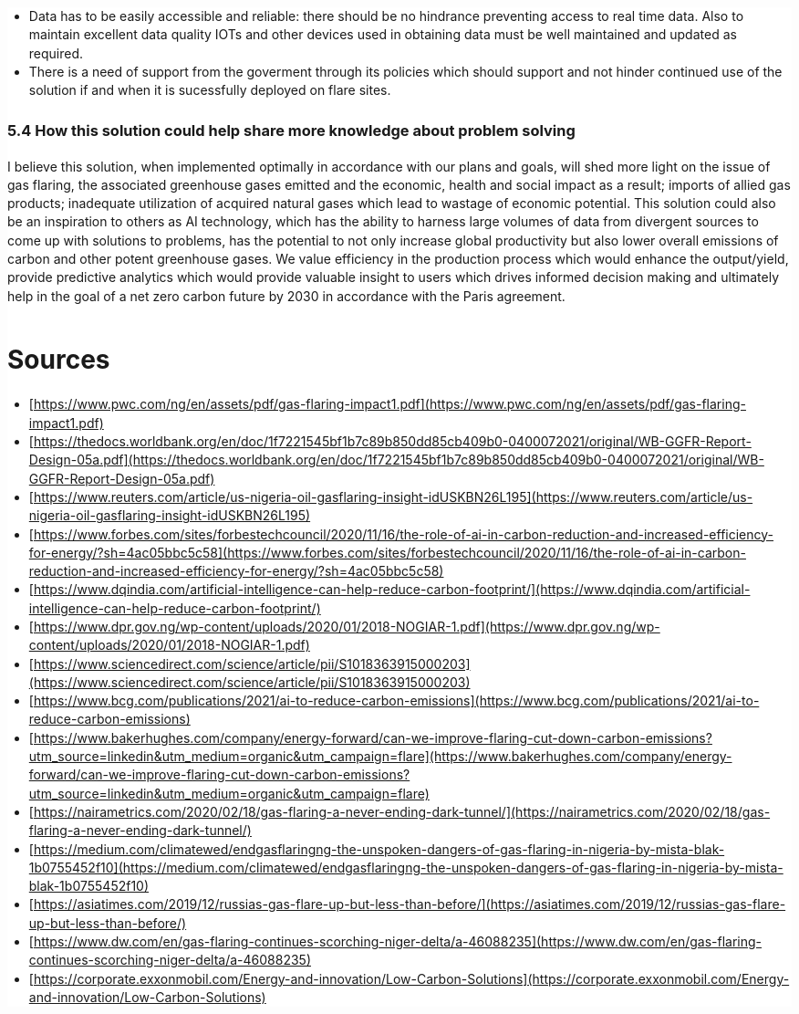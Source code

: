 - Data has to be easily accessible and reliable: there should be no hindrance preventing access to real time data. Also to maintain excellent data quality IOTs and other devices used in obtaining data must be well maintained and updated as required.
- There is a need of support from the goverment through its policies which should support and not hinder continued use of the solution if and when it is sucessfully deployed on flare sites.

### 5.4 **How this solution could help share more knowledge about problem solving**

I believe this solution, when implemented optimally in accordance with our plans and goals, will shed more light on the issue of gas flaring, the associated greenhouse gases emitted and the economic, health and social impact as a result; imports of allied gas products; inadequate utilization of acquired natural gases which lead to wastage of economic potential. This solution could also be an inspiration to others as AI technology, which has the ability to harness large volumes of data from divergent sources to come up with solutions to problems, has the potential to not only increase global productivity but also lower overall emissions of carbon and other potent greenhouse gases. We value efficiency in the production process which would enhance the output/yield, provide predictive analytics which would provide valuable insight to users which drives informed decision making and ultimately help in the goal of a net zero carbon future by 2030 in accordance with the Paris agreement. 

# Sources

- [https://www.pwc.com/ng/en/assets/pdf/gas-flaring-impact1.pdf](https://www.pwc.com/ng/en/assets/pdf/gas-flaring-impact1.pdf)
- [https://thedocs.worldbank.org/en/doc/1f7221545bf1b7c89b850dd85cb409b0-0400072021/original/WB-GGFR-Report-Design-05a.pdf](https://thedocs.worldbank.org/en/doc/1f7221545bf1b7c89b850dd85cb409b0-0400072021/original/WB-GGFR-Report-Design-05a.pdf)
- [https://www.reuters.com/article/us-nigeria-oil-gasflaring-insight-idUSKBN26L195](https://www.reuters.com/article/us-nigeria-oil-gasflaring-insight-idUSKBN26L195)
- [https://www.forbes.com/sites/forbestechcouncil/2020/11/16/the-role-of-ai-in-carbon-reduction-and-increased-efficiency-for-energy/?sh=4ac05bbc5c58](https://www.forbes.com/sites/forbestechcouncil/2020/11/16/the-role-of-ai-in-carbon-reduction-and-increased-efficiency-for-energy/?sh=4ac05bbc5c58)
- [https://www.dqindia.com/artificial-intelligence-can-help-reduce-carbon-footprint/](https://www.dqindia.com/artificial-intelligence-can-help-reduce-carbon-footprint/)
- [https://www.dpr.gov.ng/wp-content/uploads/2020/01/2018-NOGIAR-1.pdf](https://www.dpr.gov.ng/wp-content/uploads/2020/01/2018-NOGIAR-1.pdf)
- [https://www.sciencedirect.com/science/article/pii/S1018363915000203](https://www.sciencedirect.com/science/article/pii/S1018363915000203)
- [https://www.bcg.com/publications/2021/ai-to-reduce-carbon-emissions](https://www.bcg.com/publications/2021/ai-to-reduce-carbon-emissions)
- [https://www.bakerhughes.com/company/energy-forward/can-we-improve-flaring-cut-down-carbon-emissions?utm_source=linkedin&utm_medium=organic&utm_campaign=flare](https://www.bakerhughes.com/company/energy-forward/can-we-improve-flaring-cut-down-carbon-emissions?utm_source=linkedin&utm_medium=organic&utm_campaign=flare)
- [https://nairametrics.com/2020/02/18/gas-flaring-a-never-ending-dark-tunnel/](https://nairametrics.com/2020/02/18/gas-flaring-a-never-ending-dark-tunnel/)
- [https://medium.com/climatewed/endgasflaringng-the-unspoken-dangers-of-gas-flaring-in-nigeria-by-mista-blak-1b0755452f10](https://medium.com/climatewed/endgasflaringng-the-unspoken-dangers-of-gas-flaring-in-nigeria-by-mista-blak-1b0755452f10)
- [https://asiatimes.com/2019/12/russias-gas-flare-up-but-less-than-before/](https://asiatimes.com/2019/12/russias-gas-flare-up-but-less-than-before/)
- [https://www.dw.com/en/gas-flaring-continues-scorching-niger-delta/a-46088235](https://www.dw.com/en/gas-flaring-continues-scorching-niger-delta/a-46088235)
- [https://corporate.exxonmobil.com/Energy-and-innovation/Low-Carbon-Solutions](https://corporate.exxonmobil.com/Energy-and-innovation/Low-Carbon-Solutions)